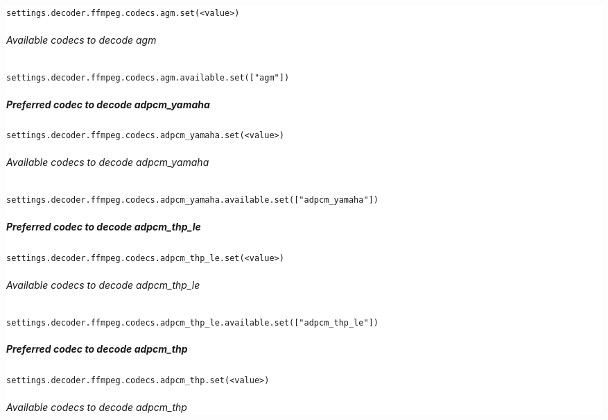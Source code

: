 ```liquidsoap
settings.decoder.ffmpeg.codecs.agm.set(<value>)
```

###### Available codecs to decode agm

```liquidsoap
settings.decoder.ffmpeg.codecs.agm.available.set(["agm"])
```

##### Preferred codec to decode adpcm_yamaha

```liquidsoap
settings.decoder.ffmpeg.codecs.adpcm_yamaha.set(<value>)
```

###### Available codecs to decode adpcm_yamaha

```liquidsoap
settings.decoder.ffmpeg.codecs.adpcm_yamaha.available.set(["adpcm_yamaha"])
```

##### Preferred codec to decode adpcm_thp_le

```liquidsoap
settings.decoder.ffmpeg.codecs.adpcm_thp_le.set(<value>)
```

###### Available codecs to decode adpcm_thp_le

```liquidsoap
settings.decoder.ffmpeg.codecs.adpcm_thp_le.available.set(["adpcm_thp_le"])
```

##### Preferred codec to decode adpcm_thp

```liquidsoap
settings.decoder.ffmpeg.codecs.adpcm_thp.set(<value>)
```

###### Available codecs to decode adpcm_thp

```liquidsoap
